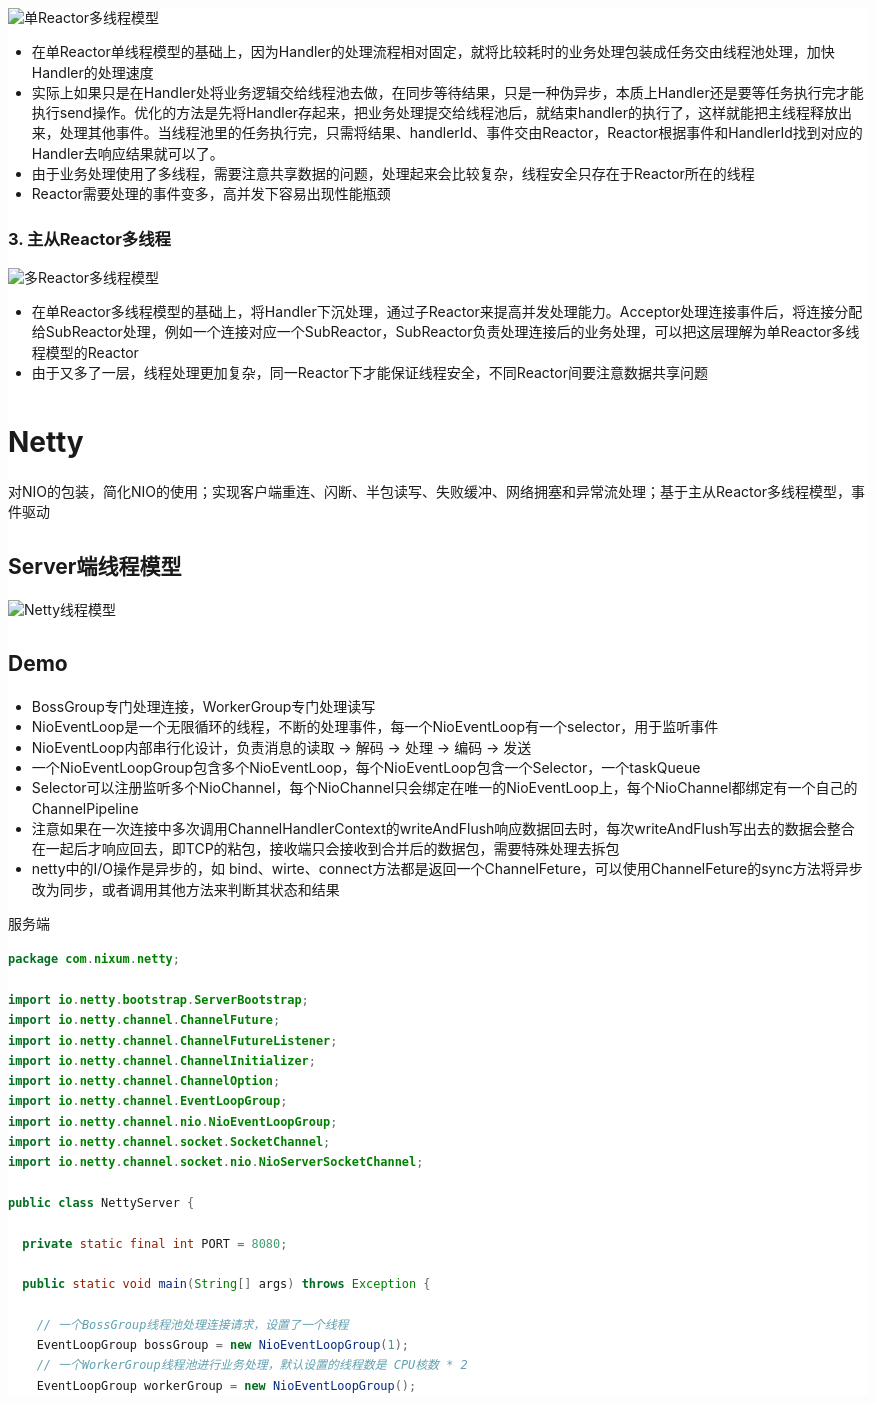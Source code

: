 ![单Reactor多线程模型](https://github.com/Nixum/Java-Note/raw/master/picture/单Reactor多线程模型.jpg)

* 在单Reactor单线程模型的基础上，因为Handler的处理流程相对固定，就将比较耗时的业务处理包装成任务交由线程池处理，加快Handler的处理速度
* 实际上如果只是在Handler处将业务逻辑交给线程池去做，在同步等待结果，只是一种伪异步，本质上Handler还是要等任务执行完才能执行send操作。优化的方法是先将Handler存起来，把业务处理提交给线程池后，就结束handler的执行了，这样就能把主线程释放出来，处理其他事件。当线程池里的任务执行完，只需将结果、handlerId、事件交由Reactor，Reactor根据事件和HandlerId找到对应的Handler去响应结果就可以了。
* 由于业务处理使用了多线程，需要注意共享数据的问题，处理起来会比较复杂，线程安全只存在于Reactor所在的线程
* Reactor需要处理的事件变多，高并发下容易出现性能瓶颈

### 3. 主从Reactor多线程

![多Reactor多线程模型](https://github.com/Nixum/Java-Note/raw/master/picture/多Reactor多线程模型.jpg)

* 在单Reactor多线程模型的基础上，将Handler下沉处理，通过子Reactor来提高并发处理能力。Acceptor处理连接事件后，将连接分配给SubReactor处理，例如一个连接对应一个SubReactor，SubReactor负责处理连接后的业务处理，可以把这层理解为单Reactor多线程模型的Reactor
* 由于又多了一层，线程处理更加复杂，同一Reactor下才能保证线程安全，不同Reactor间要注意数据共享问题

# Netty

对NIO的包装，简化NIO的使用；实现客户端重连、闪断、半包读写、失败缓冲、网络拥塞和异常流处理；基于主从Reactor多线程模型，事件驱动

## Server端线程模型

![Netty线程模型](https://github.com/Nixum/Java-Note/raw/master/picture/netty线程模型.jpg)

## Demo

* BossGroup专门处理连接，WorkerGroup专门处理读写
* NioEventLoop是一个无限循环的线程，不断的处理事件，每一个NioEventLoop有一个selector，用于监听事件
* NioEventLoop内部串行化设计，负责消息的读取 -> 解码 -> 处理 -> 编码 -> 发送
* 一个NioEventLoopGroup包含多个NioEventLoop，每个NioEventLoop包含一个Selector，一个taskQueue
* Selector可以注册监听多个NioChannel，每个NioChannel只会绑定在唯一的NioEventLoop上，每个NioChannel都绑定有一个自己的ChannelPipeline
* 注意如果在一次连接中多次调用ChannelHandlerContext的writeAndFlush响应数据回去时，每次writeAndFlush写出去的数据会整合在一起后才响应回去，即TCP的粘包，接收端只会接收到合并后的数据包，需要特殊处理去拆包
* netty中的I/O操作是异步的，如 bind、wirte、connect方法都是返回一个ChannelFeture，可以使用ChannelFeture的sync方法将异步改为同步，或者调用其他方法来判断其状态和结果

服务端

```java
package com.nixum.netty;

import io.netty.bootstrap.ServerBootstrap;
import io.netty.channel.ChannelFuture;
import io.netty.channel.ChannelFutureListener;
import io.netty.channel.ChannelInitializer;
import io.netty.channel.ChannelOption;
import io.netty.channel.EventLoopGroup;
import io.netty.channel.nio.NioEventLoopGroup;
import io.netty.channel.socket.SocketChannel;
import io.netty.channel.socket.nio.NioServerSocketChannel;

public class NettyServer {
    
  private static final int PORT = 8080;

  public static void main(String[] args) throws Exception {
  
    // 一个BossGroup线程池处理连接请求，设置了一个线程
    EventLoopGroup bossGroup = new NioEventLoopGroup(1);
    // 一个WorkerGroup线程池进行业务处理，默认设置的线程数是 CPU核数 * 2
    EventLoopGroup workerGroup = new NioEventLoopGroup();

```